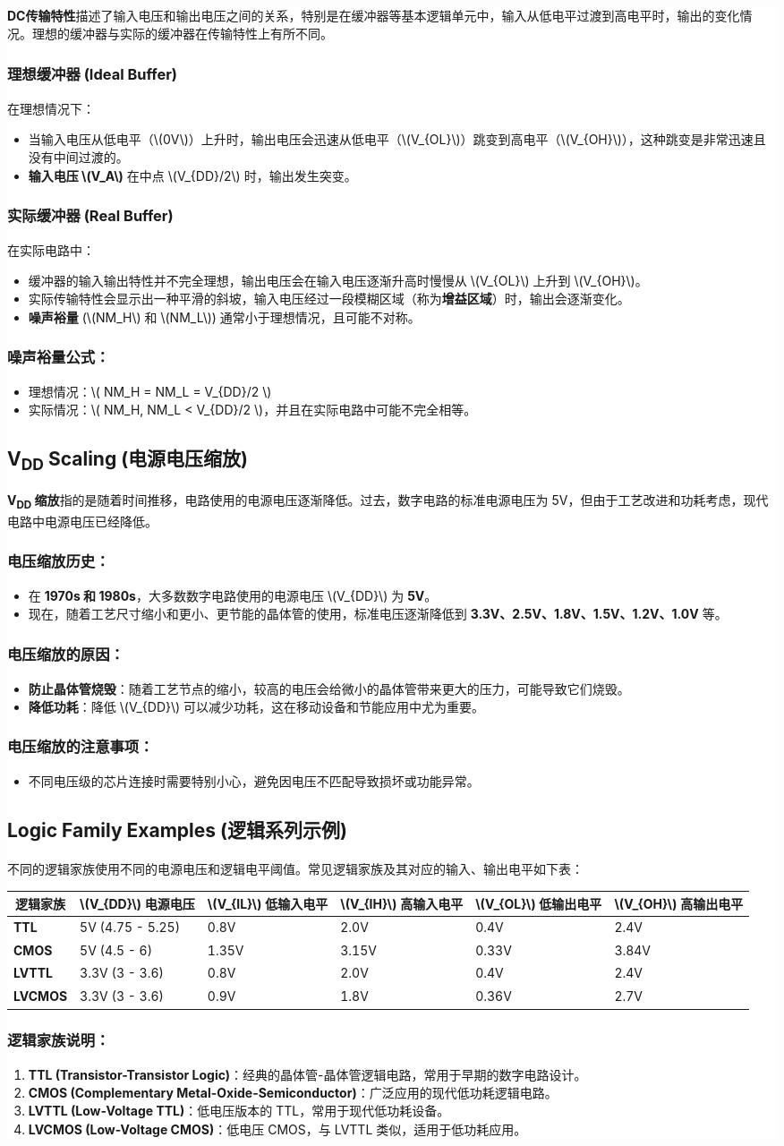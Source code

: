 **DC传输特性**描述了输入电压和输出电压之间的关系，特别是在缓冲器等基本逻辑单元中，输入从低电平过渡到高电平时，输出的变化情况。理想的缓冲器与实际的缓冲器在传输特性上有所不同。

### 理想缓冲器 (Ideal Buffer)

在理想情况下：
- 当输入电压从低电平（\\(0V\\)）上升时，输出电压会迅速从低电平（\\(V_{OL}\\)）跳变到高电平（\\(V_{OH}\\)），这种跳变是非常迅速且没有中间过渡的。
- **输入电压 \\(V_A\\)** 在中点 \\(V_{DD}/2\\) 时，输出发生突变。

### 实际缓冲器 (Real Buffer)

在实际电路中：
- 缓冲器的输入输出特性并不完全理想，输出电压会在输入电压逐渐升高时慢慢从 \\(V_{OL}\\) 上升到 \\(V_{OH}\\)。
- 实际传输特性会显示出一种平滑的斜坡，输入电压经过一段模糊区域（称为**增益区域**）时，输出会逐渐变化。
- **噪声裕量** (\\(NM_H\\) 和 \\(NM_L\\)) 通常小于理想情况，且可能不对称。

### 噪声裕量公式：

- 理想情况：\\( NM_H = NM_L = V_{DD}/2 \\)
- 实际情况：\\( NM_H, NM_L < V_{DD}/2 \\)，并且在实际电路中可能不完全相等。

## V<sub>DD</sub> Scaling (电源电压缩放)

**V<sub>DD</sub> 缩放**指的是随着时间推移，电路使用的电源电压逐渐降低。过去，数字电路的标准电源电压为 5V，但由于工艺改进和功耗考虑，现代电路中电源电压已经降低。

### 电压缩放历史：
- 在 **1970s 和 1980s**，大多数数字电路使用的电源电压 \\(V_{DD}\\) 为 **5V**。
- 现在，随着工艺尺寸缩小和更小、更节能的晶体管的使用，标准电压逐渐降低到 **3.3V、2.5V、1.8V、1.5V、1.2V、1.0V** 等。

### 电压缩放的原因：
- **防止晶体管烧毁**：随着工艺节点的缩小，较高的电压会给微小的晶体管带来更大的压力，可能导致它们烧毁。
- **降低功耗**：降低 \\(V_{DD}\\) 可以减少功耗，这在移动设备和节能应用中尤为重要。

### 电压缩放的注意事项：
- 不同电压级的芯片连接时需要特别小心，避免因电压不匹配导致损坏或功能异常。

## Logic Family Examples (逻辑系列示例)

不同的逻辑家族使用不同的电源电压和逻辑电平阈值。常见逻辑家族及其对应的输入、输出电平如下表：

| **逻辑家族** | **\\(V_{DD}\\)** 电源电压 | **\\(V_{IL}\\)** 低输入电平 | **\\(V_{IH}\\)** 高输入电平 | **\\(V_{OL}\\)** 低输出电平 | **\\(V_{OH}\\)** 高输出电平 |
| ------------ | ----------------------- | ------------------------- | ------------------------- | ------------------------- | ------------------------- |
| **TTL**      | 5V (4.75 - 5.25)        | 0.8V                      | 2.0V                      | 0.4V                      | 2.4V                      |
| **CMOS**     | 5V (4.5 - 6)            | 1.35V                     | 3.15V                     | 0.33V                     | 3.84V                     |
| **LVTTL**    | 3.3V (3 - 3.6)          | 0.8V                      | 2.0V                      | 0.4V                      | 2.4V                      |
| **LVCMOS**   | 3.3V (3 - 3.6)          | 0.9V                      | 1.8V                      | 0.36V                     | 2.7V                      |

### 逻辑家族说明：
1. **TTL (Transistor-Transistor Logic)**：经典的晶体管-晶体管逻辑电路，常用于早期的数字电路设计。
2. **CMOS (Complementary Metal-Oxide-Semiconductor)**：广泛应用的现代低功耗逻辑电路。
3. **LVTTL (Low-Voltage TTL)**：低电压版本的 TTL，常用于现代低功耗设备。
4. **LVCMOS (Low-Voltage CMOS)**：低电压 CMOS，与 LVTTL 类似，适用于低功耗应用。

